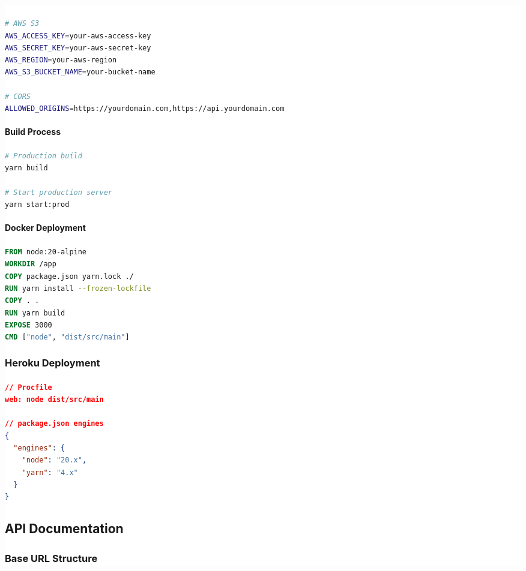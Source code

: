 ```bash

# AWS S3
AWS_ACCESS_KEY=your-aws-access-key
AWS_SECRET_KEY=your-aws-secret-key
AWS_REGION=your-aws-region
AWS_S3_BUCKET_NAME=your-bucket-name

# CORS
ALLOWED_ORIGINS=https://yourdomain.com,https://api.yourdomain.com
```

#### Build Process

```bash
# Production build
yarn build

# Start production server
yarn start:prod
```

#### Docker Deployment

```dockerfile
FROM node:20-alpine
WORKDIR /app
COPY package.json yarn.lock ./
RUN yarn install --frozen-lockfile
COPY . .
RUN yarn build
EXPOSE 3000
CMD ["node", "dist/src/main"]
```

### Heroku Deployment

```json
// Procfile
web: node dist/src/main

// package.json engines
{
  "engines": {
    "node": "20.x",
    "yarn": "4.x"
  }
}
```

## API Documentation

### Base URL Structure

